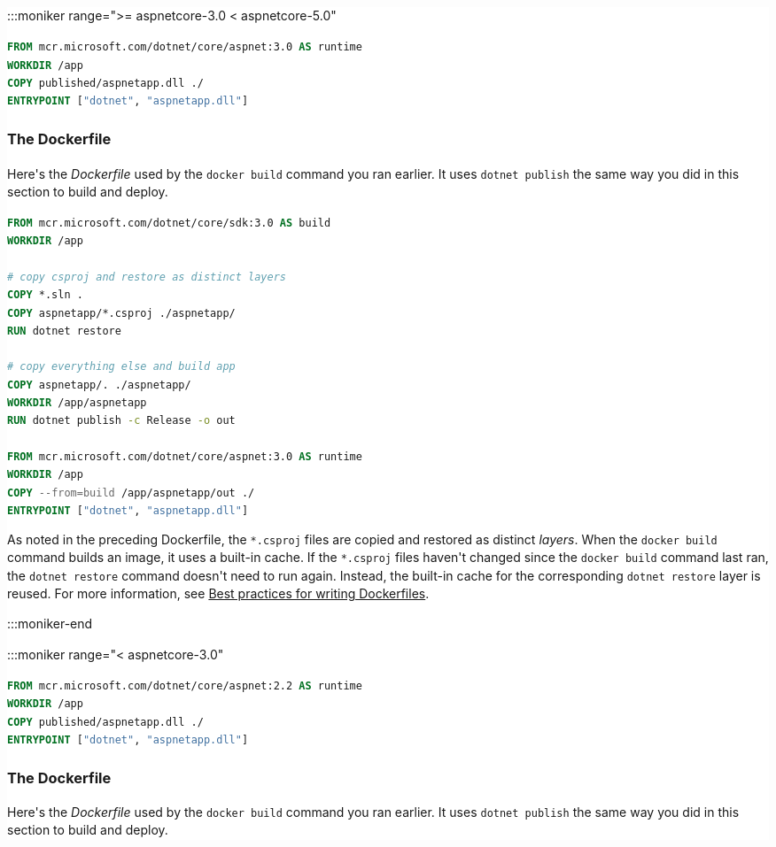 :::moniker range=">= aspnetcore-3.0 < aspnetcore-5.0"

```dockerfile
FROM mcr.microsoft.com/dotnet/core/aspnet:3.0 AS runtime
WORKDIR /app
COPY published/aspnetapp.dll ./
ENTRYPOINT ["dotnet", "aspnetapp.dll"]
```

### The Dockerfile

Here's the *Dockerfile* used by the `docker build` command you ran earlier.  It uses `dotnet publish` the same way you did in this section to build and deploy.  

```dockerfile
FROM mcr.microsoft.com/dotnet/core/sdk:3.0 AS build
WORKDIR /app

# copy csproj and restore as distinct layers
COPY *.sln .
COPY aspnetapp/*.csproj ./aspnetapp/
RUN dotnet restore

# copy everything else and build app
COPY aspnetapp/. ./aspnetapp/
WORKDIR /app/aspnetapp
RUN dotnet publish -c Release -o out

FROM mcr.microsoft.com/dotnet/core/aspnet:3.0 AS runtime
WORKDIR /app
COPY --from=build /app/aspnetapp/out ./
ENTRYPOINT ["dotnet", "aspnetapp.dll"]
```

As noted in the preceding Dockerfile, the `*.csproj` files are copied and restored as distinct *layers*. When the `docker build` command builds an image, it uses a built-in cache. If the `*.csproj` files haven't changed since the `docker build` command last ran, the `dotnet restore` command doesn't need to run again. Instead, the built-in cache for the corresponding `dotnet restore` layer is reused. For more information, see [Best practices for writing Dockerfiles](https://docs.docker.com/develop/develop-images/dockerfile_best-practices/#leverage-build-cache).

:::moniker-end

:::moniker range="< aspnetcore-3.0"

```dockerfile
FROM mcr.microsoft.com/dotnet/core/aspnet:2.2 AS runtime
WORKDIR /app
COPY published/aspnetapp.dll ./
ENTRYPOINT ["dotnet", "aspnetapp.dll"]
```

### The Dockerfile

Here's the *Dockerfile* used by the `docker build` command you ran earlier. It uses `dotnet publish` the same way you did in this section to build and deploy.  
